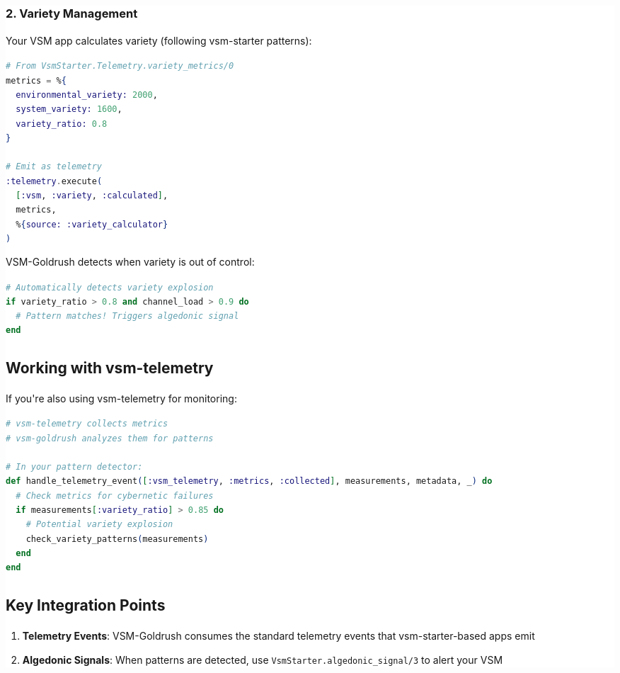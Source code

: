 ### 2. Variety Management

Your VSM app calculates variety (following vsm-starter patterns):

```elixir
# From VsmStarter.Telemetry.variety_metrics/0
metrics = %{
  environmental_variety: 2000,
  system_variety: 1600,
  variety_ratio: 0.8
}

# Emit as telemetry
:telemetry.execute(
  [:vsm, :variety, :calculated],
  metrics,
  %{source: :variety_calculator}
)
```

VSM-Goldrush detects when variety is out of control:

```elixir
# Automatically detects variety explosion
if variety_ratio > 0.8 and channel_load > 0.9 do
  # Pattern matches! Triggers algedonic signal
end
```

## Working with vsm-telemetry

If you're also using vsm-telemetry for monitoring:

```elixir
# vsm-telemetry collects metrics
# vsm-goldrush analyzes them for patterns

# In your pattern detector:
def handle_telemetry_event([:vsm_telemetry, :metrics, :collected], measurements, metadata, _) do
  # Check metrics for cybernetic failures
  if measurements[:variety_ratio] > 0.85 do
    # Potential variety explosion
    check_variety_patterns(measurements)
  end
end
```

## Key Integration Points

1. **Telemetry Events**: VSM-Goldrush consumes the standard telemetry events that vsm-starter-based apps emit

2. **Algedonic Signals**: When patterns are detected, use `VsmStarter.algedonic_signal/3` to alert your VSM
